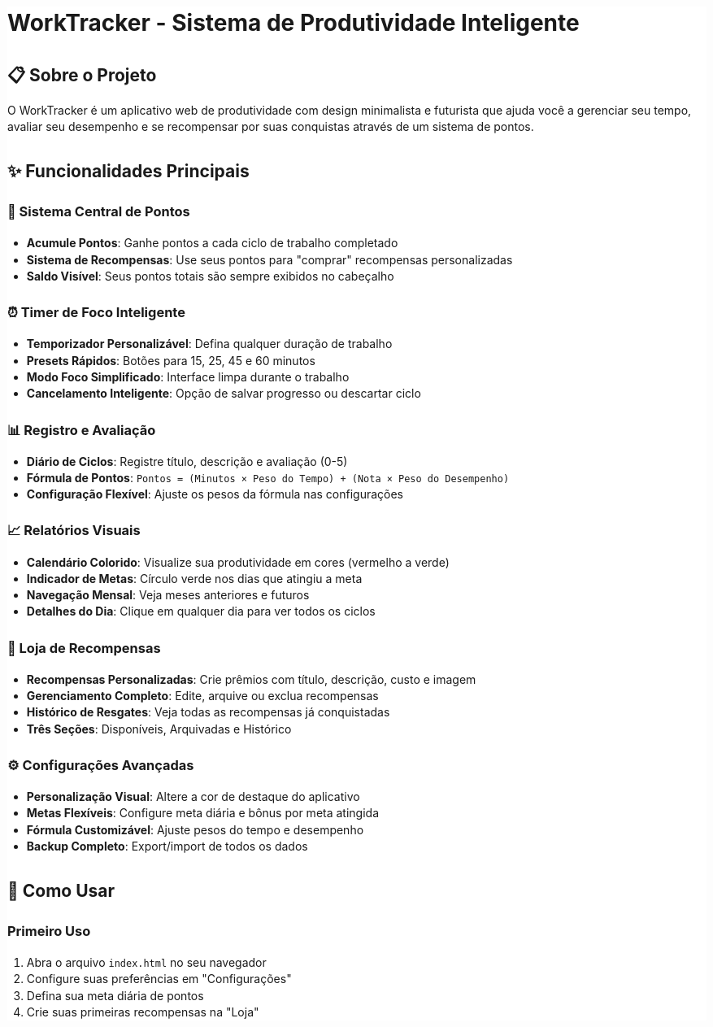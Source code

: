 # WorkTracker - Sistema de Produtividade Inteligente

## 📋 Sobre o Projeto

O WorkTracker é um aplicativo web de produtividade com design minimalista e futurista que ajuda você a gerenciar seu tempo, avaliar seu desempenho e se recompensar por suas conquistas através de um sistema de pontos.

## ✨ Funcionalidades Principais

### 🎯 Sistema Central de Pontos
- **Acumule Pontos**: Ganhe pontos a cada ciclo de trabalho completado
- **Sistema de Recompensas**: Use seus pontos para "comprar" recompensas personalizadas
- **Saldo Visível**: Seus pontos totais são sempre exibidos no cabeçalho

### ⏰ Timer de Foco Inteligente
- **Temporizador Personalizável**: Defina qualquer duração de trabalho
- **Presets Rápidos**: Botões para 15, 25, 45 e 60 minutos
- **Modo Foco Simplificado**: Interface limpa durante o trabalho
- **Cancelamento Inteligente**: Opção de salvar progresso ou descartar ciclo

### 📊 Registro e Avaliação
- **Diário de Ciclos**: Registre título, descrição e avaliação (0-5)
- **Fórmula de Pontos**: `Pontos = (Minutos × Peso do Tempo) + (Nota × Peso do Desempenho)`
- **Configuração Flexível**: Ajuste os pesos da fórmula nas configurações

### 📈 Relatórios Visuais
- **Calendário Colorido**: Visualize sua produtividade em cores (vermelho a verde)
- **Indicador de Metas**: Círculo verde nos dias que atingiu a meta
- **Navegação Mensal**: Veja meses anteriores e futuros
- **Detalhes do Dia**: Clique em qualquer dia para ver todos os ciclos

### 🎁 Loja de Recompensas
- **Recompensas Personalizadas**: Crie prêmios com título, descrição, custo e imagem
- **Gerenciamento Completo**: Edite, arquive ou exclua recompensas
- **Histórico de Resgates**: Veja todas as recompensas já conquistadas
- **Três Seções**: Disponíveis, Arquivadas e Histórico

### ⚙️ Configurações Avançadas
- **Personalização Visual**: Altere a cor de destaque do aplicativo
- **Metas Flexíveis**: Configure meta diária e bônus por meta atingida
- **Fórmula Customizável**: Ajuste pesos do tempo e desempenho
- **Backup Completo**: Export/import de todos os dados

## 🚀 Como Usar

### Primeiro Uso
1. Abra o arquivo `index.html` no seu navegador
2. Configure suas preferências em "Configurações"
3. Defina sua meta diária de pontos
4. Crie suas primeiras recompensas na "Loja"
